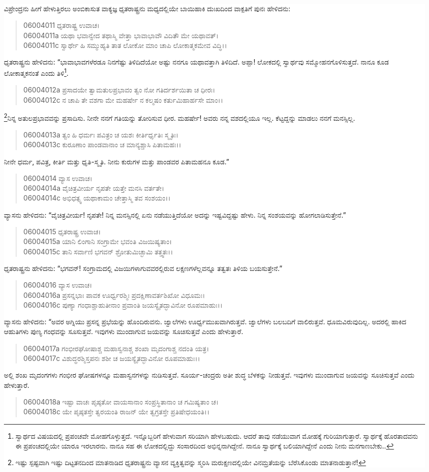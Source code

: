 ವಿಪ್ರೇಂದ್ರನು ಹೀಗೆ ಹೇಳುತ್ತಿರಲು ಅಂಬಿಕಾಸುತ ವಾಕ್ಯಜ್ಞ ಧೃತರಾಷ್ಟ್ರನು ಮಧ್ಯದಲ್ಲಿಯೇ ಬಾಯಿಹಾಕಿ ದುಃಖದಿಂದ ವಾಕ್ಪತಿಗೆ ಪುನಃ ಹೇಳಿದನು:

> 06004011 ಧೃತರಾಷ್ಟ್ರ ಉವಾಚ।   
06004011a ಯಥಾ ಭವಾನ್ವೇದ ತಥಾಸ್ಮಿ ವೇತ್ತಾ
	ಭಾವಾಭಾವೌ ವಿದಿತೌ ಮೇ ಯಥಾವತ್।   
> 06004011c ಸ್ವಾರ್ಥೇ ಹಿ ಸಮ್ಮುಹ್ಯತಿ ತಾತ ಲೋಕೋ
	ಮಾಂ ಚಾಪಿ ಲೋಕಾತ್ಮಕಮೇವ ವಿದ್ಧಿ।।   

ಧೃತರಾಷ್ಟ್ರನು ಹೇಳಿದನು: “ಭಾವಾಭಾವಗಳೆರಡೂ ನಿನಗೆಷ್ಟು ತಿಳಿದಿದೆಯೋ ಅಷ್ಟು ನನಗೂ ಯಥಾವತ್ತಾಗಿ ತಿಳಿದಿದೆ. ಅಪ್ಪಾ! ಲೋಕದಲ್ಲಿ ಸ್ವಾರ್ಥವು ಸಮ್ಮೋಹನಗೊಳಿಸುತ್ತದೆ. ನಾನೂ ಕೂಡ ಲೋಕಾತ್ಮಕನಂತೆ ಎಂದು ತಿಳಿ[^1].

> 06004012a ಪ್ರಸಾದಯೇ ತ್ವಾಮತುಲಪ್ರಭಾವಂ
	ತ್ವಂ ನೋ ಗತಿರ್ದರ್ಶಯಿತಾ ಚ ಧೀರಃ।   
> 06004012c ನ ಚಾಪಿ ತೇ ವಶಗಾ ಮೇ ಮಹರ್ಷೇ
	ನ ಕಲ್ಮಷಂ ಕರ್ತುಮಿಹಾರ್ಹಸೇ ಮಾಂ।।   

[^2]ನಿನ್ನ ಅತುಲಪ್ರಭಾವವನ್ನು ಪ್ರಸಾದಿಸು. ನೀನೇ ನನಗೆ ಗತಿಯನ್ನು ತೋರಿಸುವ ಧೀರ. ಮಹರ್ಷೇ! ಅವರು ನನ್ನ ವಶದಲ್ಲಿಯೂ ಇಲ್ಲ. ಕೆಟ್ಟದ್ದನ್ನು ಮಾಡಲು ನನಗೆ ಮನಸ್ಸಿಲ್ಲ.

> 06004013a ತ್ವಂ ಹಿ ಧರ್ಮಃ ಪವಿತ್ರಂ ಚ ಯಶಃ ಕೀರ್ತಿರ್ಧೃತಿಃ ಸ್ಮೃತಿಃ।   
06004013c ಕುರೂಣಾಂ ಪಾಂಡವಾನಾಂ ಚ ಮಾನ್ಯಶ್ಚಾಸಿ ಪಿತಾಮಹಃ।।

ನೀನೇ ಧರ್ಮ, ಪವಿತ್ರ, ಕೀರ್ತಿ ಮತ್ತು ಧೃತಿ-ಸ್ಮೃತಿ. ನೀನು ಕುರುಗಳ ಮತ್ತು ಪಾಂಡವರ ಪಿತಾಮಹನೂ ಕೂಡ.”

> 06004014 ವ್ಯಾಸ ಉವಾಚ।   
06004014a ವೈಚಿತ್ರವೀರ್ಯ ನೃಪತೇ ಯತ್ತೇ ಮನಸಿ ವರ್ತತೇ।   
06004014c ಅಭಿಧತ್ಸ್ವ ಯಥಾಕಾಮಂ ಚೇತ್ತಾಸ್ಮಿ ತವ ಸಂಶಯಂ।।

ವ್ಯಾಸನು ಹೇಳಿದನು: “ವೈಚಿತ್ರವೀರ್ಯ! ನೃಪತೇ! ನಿನ್ನ ಮನಸ್ಸಿನಲ್ಲಿ ಏನು ನಡೆಯುತ್ತಿದೆಯೋ ಅದನ್ನು ಇಷ್ಟವಿದ್ದಷ್ಟು ಹೇಳು. ನಿನ್ನ ಸಂಶಯವನ್ನು ಹೋಗಲಾಡಿಸುತ್ತೇನೆ.”

> 06004015 ಧೃತರಾಷ್ಟ್ರ ಉವಾಚ।   
06004015a ಯಾನಿ ಲಿಂಗಾನಿ ಸಂಗ್ರಾಮೇ ಭವಂತಿ ವಿಜಯಿಷ್ಯತಾಂ।   
06004015c ತಾನಿ ಸರ್ವಾಣಿ ಭಗವನ್ ಶ್ರೋತುಮಿಚ್ಛಾಮಿ ತತ್ತ್ವತಃ।।

ಧೃತರಾಷ್ಟ್ರನು ಹೇಳಿದನು: “ಭಗವನ್! ಸಂಗ್ರಾಮದಲ್ಲಿ ವಿಜಯಿಗಳಾಗುವವರಲ್ಲಿರುವ ಲಕ್ಷಣಗಳೆಲ್ಲವನ್ನೂ ತತ್ವತಃ ತಿಳಿಯ ಬಯಸುತ್ತೇನೆ.”

> 06004016 ವ್ಯಾಸ ಉವಾಚ।   
06004016a ಪ್ರಸನ್ನಭಾಃ ಪಾವಕ ಊರ್ಧ್ವರಶ್ಮಿಃ
	ಪ್ರದಕ್ಷಿಣಾವರ್ತಶಿಖೋ ವಿಧೂಮಃ।   
> 06004016c ಪುಣ್ಯಾ ಗಂಧಾಶ್ಚಾಹುತೀನಾಂ ಪ್ರವಾಂತಿ
	ಜಯಸ್ಯೈತದ್ಭಾವಿನೋ ರೂಪಮಾಹುಃ।।   

ವ್ಯಾಸನು ಹೇಳಿದನು: “ಅವರ ಅಗ್ನಿಯು ಪ್ರಸನ್ನ ಪ್ರಭೆಯನ್ನು ಹೊಂದಿರುವನು. ಜ್ವಾಲೆಗಳು ಊರ್ಧ್ವಮುಖವಾಗಿರುತ್ತವೆ. ಜ್ವಾಲೆಗಳು ಬಲಬದಿಗೆ ವಾಲಿರುತ್ತವೆ. ಧೂಮವಿರುವುದಿಲ್ಲ. ಅದರಲ್ಲಿ ಹಾಕಿದ ಆಹುತಿಗಳು ಪುಣ್ಯ ಗಂಧವನ್ನು ಸೂಸುತ್ತವೆ. ಇವುಗಳು ಮುಂದಾಗುವ ಜಯವನ್ನು ಸೂಚಿಸುತ್ತವೆ ಎಂದು ಹೇಳುತ್ತಾರೆ.

> 06004017a ಗಂಭೀರಘೋಷಾಶ್ಚ ಮಹಾಸ್ವನಾಶ್ಚ
	ಶಂಖಾ ಮೃದಂಗಾಶ್ಚ ನದಂತಿ ಯತ್ರ।   
> 06004017c ವಿಶುದ್ಧರಶ್ಮಿಸ್ತಪನಃ ಶಶೀ ಚ
	ಜಯಸ್ಯೈತದ್ಭಾವಿನೋ ರೂಪಮಾಹುಃ।।   

ಅಲ್ಲಿ ಶಂಖ ಮೃದಂಗಗಳು ಗಂಭೀರ ಘೋಷಗಳನ್ನೂ ಮಹಾಸ್ವನಗಳನ್ನು ನುಡಿಸುತ್ತವೆ. ಸೂರ್ಯ-ಚಂದ್ರರು ಅತೀ ಶುದ್ಧ ಬೆಳಕನ್ನು ನೀಡುತ್ತವೆ. ಇವುಗಳು ಮುಂದಾಗುವ ಜಯವನ್ನು ಸೂಚಿಸುತ್ತವೆ ಎಂದು ಹೇಳುತ್ತಾರೆ.

> 06004018a ಇಷ್ಟಾ ವಾಚಃ ಪೃಷ್ಠತೋ ವಾಯಸಾನಾಂ
	ಸಂಪ್ರಸ್ಥಿತಾನಾಂ ಚ ಗಮಿಷ್ಯತಾಂ ಚ।   
> 06004018c ಯೇ ಪೃಷ್ಠತಸ್ತೇ ತ್ವರಯಂತಿ ರಾಜನ್
	ಯೇ ತ್ವಗ್ರತಸ್ತೇ ಪ್ರತಿಷೇಧಯಂತಿ।।   


[^1]: ಸ್ವಾರ್ಥದ ವಿಷಯದಲ್ಲಿ ಪ್ರಪಂಚವೇ ಮೋಹಗೊಳ್ಳುತ್ತದೆ. ಇನ್ನೊಬ್ಬರಿಗೆ ಹೇಳುವಾಗ ಸರಿಯಾಗಿ ಹೇಳಬಹುದು. ಆದರೆ ತಾವು ನಡೆಯುವಾಗ ಮೋಹಕ್ಕೆ ಗುರಿಯಾಗುತ್ತಾರೆ. ಸ್ವಾರ್ಥಕ್ಕೆ ಹೊರತಾದವನು ಈ ಪ್ರಪಂಚದಲ್ಲಿಯೇ ಯಾರೂ ಇರಲಾರನು. ನಾನೂ ಸಹ ಈ ಲೋಕದಲ್ಲಿದ್ದು ಸಂಸಾರದಿಂದ ಅಭಿನ್ನನಾಗಿದ್ದೇನೆ. ನಾನೂ ಸ್ವಾರ್ಥಕ್ಕೆ ಬಲಿಯಾಗಿದ್ದೇನೆ ಎಂದು ನೀನು ಮನಗಾಣಬೇಕು..
[^2]: ಇಷ್ಟು ಸ್ಪಷ್ಟವಾಗಿ ಇಷ್ಟು ದಿಟ್ಟತನದಿಂದ ಮಾತನಾಡಿದ ಧೃತರಾಷ್ಟ್ರನು ವ್ಯಾಸನ ವ್ಯಕ್ತಿತ್ವವನ್ನು ಸ್ಮರಿಸಿ ಮರುಕ್ಷಣದಲ್ಲಿಯೇ ವಿನಮ್ರತೆಯನ್ನು ಬೆರೆಸಿಕೊಂಡು ಮಾತನಾಡುತ್ತಾನೆ!
[^3]: ಈ ಶ್ಲೋಕಕ್ಕೆ ಅನೇಕ ಪಾಠಾಂತರಗಳಿವೆ: ಇಷ್ಟಾ ವಾಚಃ; ಇಷ್ಟೋ ವಾತಃ; ಇಷ್ಟೋ ವಾಮಃ; ಇಷ್ಟಾ ವಾಚಪ್ರವಿಷ್ಟಸ್ಯ; ಇಷ್ಟೋವಾಮಸ್ತ್ವರಿಷ್ಟಸ್ಯ; ಪ್ರಾಯೇಣ ವಾಯಸೋ ವಾಮೇ; ಪ್ರಯಾಣೇ ವಾಯಸೇ ವಾಮಾತ್। ದಕ್ಷಿಣಾಃ; ದಕ್ಷಿಣಃ; ದಕ್ಷಿಣಸ್ಯ; ದಕ್ಷಿಣೇ; ದಕ್ಷಿಣಾ ಪ್ರವಕ್ಷಿತಃ ಮೊದಲಾಗಿ...